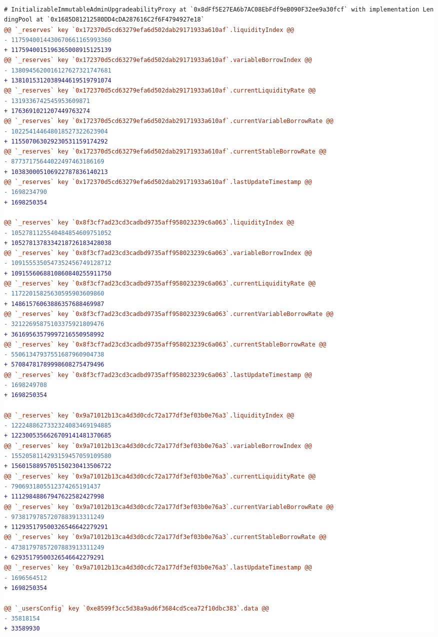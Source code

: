 ```diff
# InitializableImmutableAdminUpgradeabilityProxy at `0x8dFf5E27EA6b7AC08EbFdf9eB090F32ee9a30fcf` with implementation LendingPool at `0x1685D81212580DD4cDA287616C2f6F4794927e18`
@@ `_reserves` key `0x172370d5cd63279efa6d502dab29171933a610af`.liquidityIndex @@
- 1175940014430670661165993360
+ 1175940015196365008915125139
@@ `_reserves` key `0x172370d5cd63279efa6d502dab29171933a610af`.variableBorrowIndex @@
- 1380945620016127627321747681
+ 1381015312038944619519791074
@@ `_reserves` key `0x172370d5cd63279efa6d502dab29171933a610af`.currentLiquidityRate @@
- 1319336742545953609871
+ 1763691021207449763274
@@ `_reserves` key `0x172370d5cd63279efa6d502dab29171933a610af`.currentVariableBorrowRate @@
- 102254144648018527322623904
+ 115507063029230531159174292
@@ `_reserves` key `0x172370d5cd63279efa6d502dab29171933a610af`.currentStableBorrowRate @@
- 87737175644022497463186169
+ 103830005106922787836140213
@@ `_reserves` key `0x172370d5cd63279efa6d502dab29171933a610af`.lastUpdateTimestamp @@
- 1698234790
+ 1698250354

@@ `_reserves` key `0x8f3cf7ad23cd3cadbd9735aff958023239c6a063`.liquidityIndex @@
- 1052781125540484854609751052
+ 1052781378334218726183428038
@@ `_reserves` key `0x8f3cf7ad23cd3cadbd9735aff958023239c6a063`.variableBorrowIndex @@
- 1091555350547352456749128712
+ 1091556068810860840255911750
@@ `_reserves` key `0x8f3cf7ad23cd3cadbd9735aff958023239c6a063`.currentLiquidityRate @@
- 11722015825630595903609860
+ 14861576063886357688469987
@@ `_reserves` key `0x8f3cf7ad23cd3cadbd9735aff958023239c6a063`.currentVariableBorrowRate @@
- 32122695875103375921809476
+ 36169563579997216550958992
@@ `_reserves` key `0x8f3cf7ad23cd3cadbd9735aff958023239c6a063`.currentStableBorrowRate @@
- 55061347937551687960904738
+ 57084781789998608275479496
@@ `_reserves` key `0x8f3cf7ad23cd3cadbd9735aff958023239c6a063`.lastUpdateTimestamp @@
- 1698249708
+ 1698250354

@@ `_reserves` key `0x9a71012b13ca4d3d0cdc72a177df3ef03b0e76a3`.liquidityIndex @@
- 1222488627332324083469194885
+ 1223005356626709141481370685
@@ `_reserves` key `0x9a71012b13ca4d3d0cdc72a177df3ef03b0e76a3`.variableBorrowIndex @@
- 1552058114293159457059109580
+ 1560158895705150230413506722
@@ `_reserves` key `0x9a71012b13ca4d3d0cdc72a177df3ef03b0e76a3`.currentLiquidityRate @@
- 7906931805512374265191437
+ 11129848867947622582427998
@@ `_reserves` key `0x9a71012b13ca4d3d0cdc72a177df3ef03b0e76a3`.currentVariableBorrowRate @@
- 97381797857207883913311249
+ 112935179500326546642279291
@@ `_reserves` key `0x9a71012b13ca4d3d0cdc72a177df3ef03b0e76a3`.currentStableBorrowRate @@
- 47381797857207883913311249
+ 62935179500326546642279291
@@ `_reserves` key `0x9a71012b13ca4d3d0cdc72a177df3ef03b0e76a3`.lastUpdateTimestamp @@
- 1696564512
+ 1698250354

@@ `_usersConfig` key `0xe8599f3cc5d38a9ad6f3684cd5cea72f10dbc383`.data @@
- 35818154
+ 33589930

```